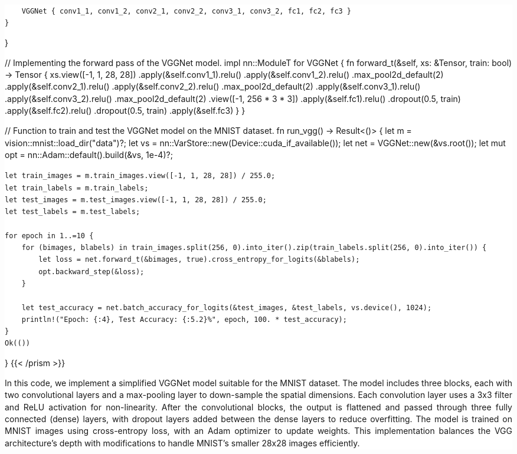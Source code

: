         VGGNet { conv1_1, conv1_2, conv2_1, conv2_2, conv3_1, conv3_2, fc1, fc2, fc3 }
    }
}

// Implementing the forward pass of the VGGNet model.
impl nn::ModuleT for VGGNet {
    fn forward_t(&self, xs: &Tensor, train: bool) -> Tensor {
        xs.view([-1, 1, 28, 28])
            .apply(&self.conv1_1).relu()
            .apply(&self.conv1_2).relu()
            .max_pool2d_default(2)
            .apply(&self.conv2_1).relu()
            .apply(&self.conv2_2).relu()
            .max_pool2d_default(2)
            .apply(&self.conv3_1).relu()
            .apply(&self.conv3_2).relu()
            .max_pool2d_default(2)
            .view([-1, 256 * 3 * 3])
            .apply(&self.fc1).relu()
            .dropout(0.5, train)
            .apply(&self.fc2).relu()
            .dropout(0.5, train)
            .apply(&self.fc3)
    }
}

// Function to train and test the VGGNet model on the MNIST dataset.
fn run_vgg() -> Result<()> {
    let m = vision::mnist::load_dir("data")?;
    let vs = nn::VarStore::new(Device::cuda_if_available());
    let net = VGGNet::new(&vs.root());
    let mut opt = nn::Adam::default().build(&vs, 1e-4)?;

    let train_images = m.train_images.view([-1, 1, 28, 28]) / 255.0;
    let train_labels = m.train_labels;
    let test_images = m.test_images.view([-1, 1, 28, 28]) / 255.0;
    let test_labels = m.test_labels;

    for epoch in 1..=10 {
        for (bimages, blabels) in train_images.split(256, 0).into_iter().zip(train_labels.split(256, 0).into_iter()) {
            let loss = net.forward_t(&bimages, true).cross_entropy_for_logits(&blabels);
            opt.backward_step(&loss);
        }

        let test_accuracy = net.batch_accuracy_for_logits(&test_images, &test_labels, vs.device(), 1024);
        println!("Epoch: {:4}, Test Accuracy: {:5.2}%", epoch, 100. * test_accuracy);
    }
    Ok(())
}
{{< /prism >}}
<p style="text-align: justify;">
In this code, we implement a simplified VGGNet model suitable for the MNIST dataset. The model includes three blocks, each with two convolutional layers and a max-pooling layer to down-sample the spatial dimensions. Each convolution layer uses a 3x3 filter and ReLU activation for non-linearity. After the convolutional blocks, the output is flattened and passed through three fully connected (dense) layers, with dropout layers added between the dense layers to reduce overfitting. The model is trained on MNIST images using cross-entropy loss, with an Adam optimizer to update weights. This implementation balances the VGG architecture’s depth with modifications to handle MNIST’s smaller 28x28 images efficiently.
</p>
